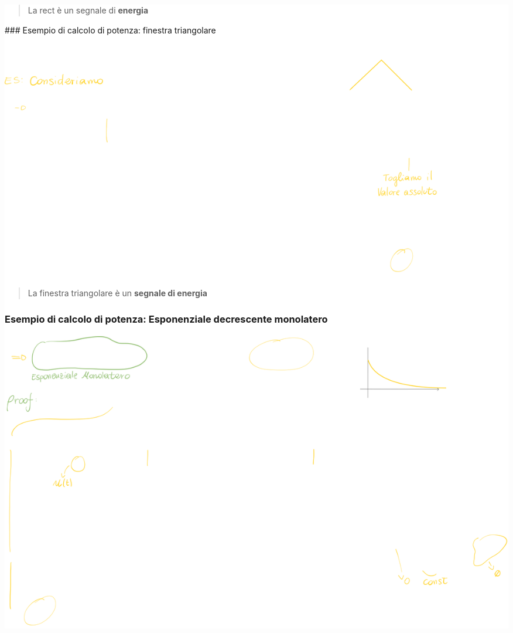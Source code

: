 > La rect è un segnale di **energia**

### Esempio di calcolo di potenza: finestra triangolare

![image-20230203194135939](./assets/image-20230203194135939.png)

> La finestra triangolare è un **segnale di energia**

### Esempio di calcolo di potenza: Esponenziale decrescente monolatero

![image-20230203194228545](./assets/image-20230203194228545.png)

